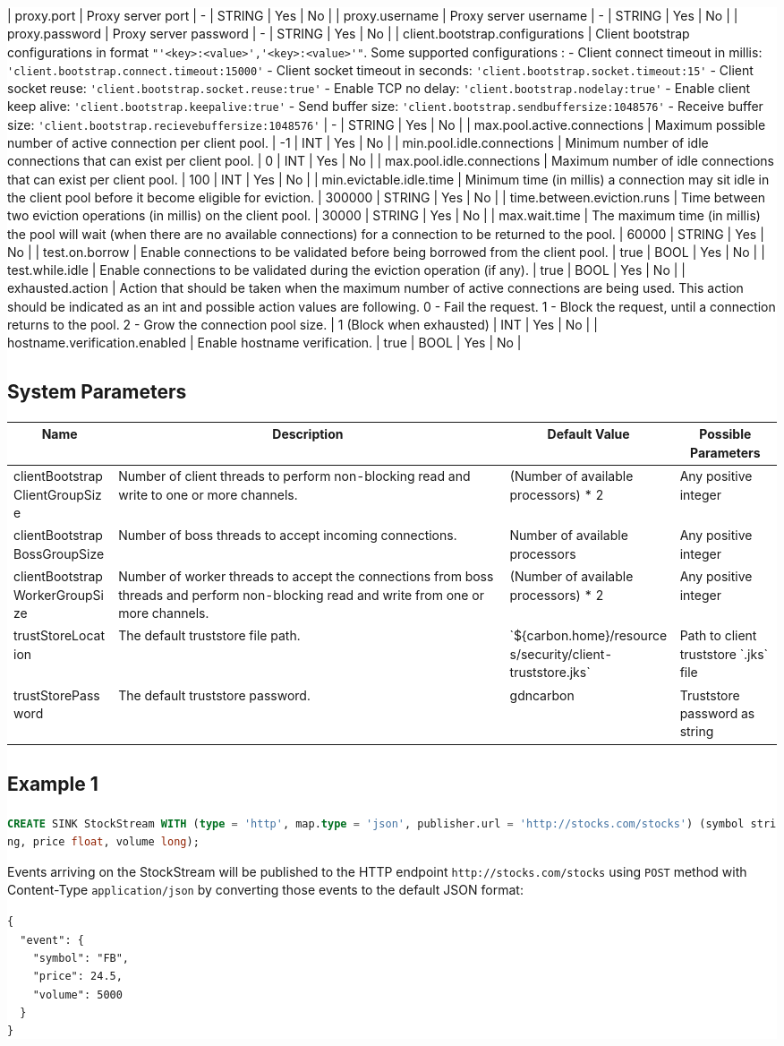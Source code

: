 | proxy.port     | Proxy server port       | \-   | STRING              | Yes      | No      |
| proxy.username | Proxy server username   | \-   | STRING              | Yes      | No      |
| proxy.password | Proxy server password   | \-   | STRING              | Yes      | No      |
| client.bootstrap.configurations | Client bootstrap configurations in format `"'<key>:<value>','<key>:<value>'"`. Some supported configurations :  - Client connect timeout in millis: `'client.bootstrap.connect.timeout:15000'`  - Client socket timeout in seconds: `'client.bootstrap.socket.timeout:15'`  - Client socket reuse: `'client.bootstrap.socket.reuse:true'`  - Enable TCP no delay: `'client.bootstrap.nodelay:true'`  - Enable client keep alive: `'client.bootstrap.keepalive:true'`  - Send buffer size: `'client.bootstrap.sendbuffersize:1048576'`  - Receive buffer size: `'client.bootstrap.recievebuffersize:1048576'` | \-   | STRING              | Yes      | No      |
| max.pool.active.connections     | Maximum possible number of active connection per client pool.       | -1   | INT                 | Yes      | No      |
| min.pool.idle.connections       | Minimum number of idle connections that can exist per client pool.  | 0    | INT                 | Yes      | No      |
| max.pool.idle.connections       | Maximum number of idle connections that can exist per client pool.  | 100  | INT                 | Yes      | No      |
| min.evictable.idle.time         | Minimum time (in millis) a connection may sit idle in the client pool before it become eligible for eviction.               | 300000           | STRING              | Yes      | No      |
| time.between.eviction.runs      | Time between two eviction operations (in millis) on the client pool.   | 30000            | STRING              | Yes      | No      |
| max.wait.time  | The maximum time (in millis) the pool will wait (when there are no available connections) for a connection to be returned to the pool.  | 60000            | STRING              | Yes      | No      |
| test.on.borrow | Enable connections to be validated before being borrowed from the client pool.          | true | BOOL                | Yes      | No      |
| test.while.idle                 | Enable connections to be validated during the eviction operation (if any).              | true | BOOL                | Yes      | No      |
| exhausted.action                | Action that should be taken when the maximum number of active connections are being used. This action should be indicated as an int and possible action values are following. 0 - Fail the request. 1 - Block the request, until a connection returns to the pool. 2 - Grow the connection pool size.                | 1 (Block when exhausted)   | INT                 | Yes      | No      |
| hostname.verification.enabled   | Enable hostname verification.     | true | BOOL                | Yes      | No      |

## System Parameters

| Name          | Description             | Default Value    | Possible Parameters    |
|---------------|--------------------|---------------------------------------|-----------------------------------------|
| clientBootstrapClientGroupSize | Number of client threads to perform non-blocking read and write to one or more channels.    | (Number of available processors) \* 2       | Any positive integer   |
| clientBootstrapBossGroupSize   | Number of boss threads to accept incoming connections.         | Number of available processors              | Any positive integer   |
| clientBootstrapWorkerGroupSize | Number of worker threads to accept the connections from boss threads and perform non-blocking read and write from one or more channels. | (Number of available processors) \* 2       | Any positive integer   |
| trustStoreLocation             | The default truststore file path.   | \`\${carbon.home}/resources/security/client-truststore.jks\` | Path to client truststore \`.jks\` file |
| trustStorePassword             | The default truststore password.    | gdncarbon       | Truststore password as string           |

## Example 1

```sql
CREATE SINK StockStream WITH (type = 'http', map.type = 'json', publisher.url = 'http://stocks.com/stocks') (symbol string, price float, volume long);
```

Events arriving on the StockStream will be published to the HTTP endpoint `http://stocks.com/stocks` using `POST` method with Content-Type `application/json` by converting those events to the default JSON format:

    {
      "event": {
        "symbol": "FB",
        "price": 24.5,
        "volume": 5000
      }
    }
